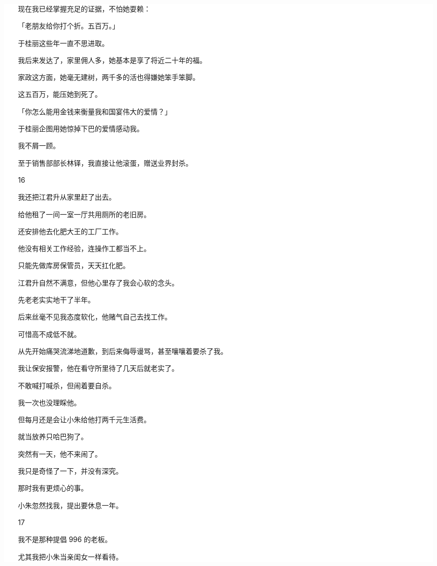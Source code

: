 &emsp;&emsp;现在我已经掌握充足的证据，不怕她耍赖：  
  
&emsp;&emsp;「老朋友给你打个折。五百万。」  
  
&emsp;&emsp;于桂丽这些年一直不思进取。  
  
&emsp;&emsp;我后来发达了，家里佣人多，她基本是享了将近二十年的福。  
  
&emsp;&emsp;家政这方面，她毫无建树，两千多的活也得嫌她笨手笨脚。  
  
&emsp;&emsp;这五百万，能压她到死了。  
  
&emsp;&emsp;「你怎么能用金钱来衡量我和国宴伟大的爱情？」  
  
&emsp;&emsp;于桂丽企图用她惊掉下巴的爱情感动我。  
  
&emsp;&emsp;我不屑一顾。  
  
&emsp;&emsp;至于销售部部长林铎，我直接让他滚蛋，赠送业界封杀。  
  
&emsp;&emsp;16  
  
&emsp;&emsp;我还把江君升从家里赶了出去。  
  
&emsp;&emsp;给他租了一间一室一厅共用厕所的老旧房。  
  
&emsp;&emsp;还安排他去化肥大王的工厂工作。  
  
&emsp;&emsp;他没有相关工作经验，连操作工都当不上。  
  
&emsp;&emsp;只能先做库房保管员，天天扛化肥。  
  
&emsp;&emsp;江君升自然不满意，但他心里存了我会心软的念头。  
  
&emsp;&emsp;先老老实实地干了半年。  
  
&emsp;&emsp;后来丝毫不见我态度软化，他赌气自己去找工作。  
  
&emsp;&emsp;可惜高不成低不就。  
  
&emsp;&emsp;从先开始痛哭流涕地道歉，到后来侮辱谩骂，甚至嚷嚷着要杀了我。  
  
&emsp;&emsp;我让保安报警，他在看守所里待了几天后就老实了。  
  
&emsp;&emsp;不敢喊打喊杀，但闹着要自杀。  
  
&emsp;&emsp;我一次也没理睬他。  
  
&emsp;&emsp;但每月还是会让小朱给他打两千元生活费。  
  
&emsp;&emsp;就当放养只哈巴狗了。  
  
&emsp;&emsp;突然有一天，他不来闹了。  
  
&emsp;&emsp;我只是奇怪了一下，并没有深究。  
  
&emsp;&emsp;那时我有更烦心的事。  
  
&emsp;&emsp;小朱忽然找我，提出要休息一年。  
  
&emsp;&emsp;17  
  
&emsp;&emsp;我不是那种提倡 996 的老板。  
  
&emsp;&emsp;尤其我把小朱当亲闺女一样看待。  
  